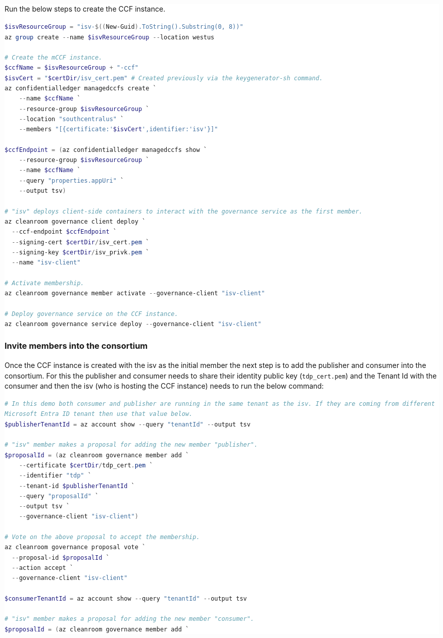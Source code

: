 Run the below steps to create the CCF instance.
```powershell
$isvResourceGroup = "isv-$((New-Guid).ToString().Substring(0, 8))"
az group create --name $isvResourceGroup --location westus

# Create the mCCF instance.
$ccfName = $isvResourceGroup + "-ccf"
$isvCert = "$certDir/isv_cert.pem" # Created previously via the keygenerator-sh command.
az confidentialledger managedccfs create `
    --name $ccfName `
    --resource-group $isvResourceGroup `
    --location "southcentralus" `
    --members "[{certificate:'$isvCert',identifier:'isv'}]"

$ccfEndpoint = (az confidentialledger managedccfs show `
    --resource-group $isvResourceGroup `
    --name $ccfName `
    --query "properties.appUri" `
    --output tsv)

# "isv" deploys client-side containers to interact with the governance service as the first member.
az cleanroom governance client deploy `
  --ccf-endpoint $ccfEndpoint `
  --signing-cert $certDir/isv_cert.pem `
  --signing-key $certDir/isv_privk.pem `
  --name "isv-client"

# Activate membership.
az cleanroom governance member activate --governance-client "isv-client"

# Deploy governance service on the CCF instance.
az cleanroom governance service deploy --governance-client "isv-client"
```

### Invite members into the consortium 
Once the CCF instance is created with the isv as the initial member the next step is to add the 
publisher and consumer into the consortium. For this the publisher and consumer needs to share their identity 
public key (`tdp_cert.pem`) and the Tenant Id with the consumer and then the isv 
(who is hosting the CCF instance) needs to run the below command:
```powershell
# In this demo both consumer and publisher are running in the same tenant as the isv. If they are coming from different Microsoft Entra ID tenant then use that value below.
$publisherTenantId = az account show --query "tenantId" --output tsv

# "isv" member makes a proposal for adding the new member "publisher".
$proposalId = (az cleanroom governance member add `
    --certificate $certDir/tdp_cert.pem `
    --identifier "tdp" `
    --tenant-id $publisherTenantId `
    --query "proposalId" `
    --output tsv `
    --governance-client "isv-client")

# Vote on the above proposal to accept the membership.
az cleanroom governance proposal vote `
  --proposal-id $proposalId `
  --action accept `
  --governance-client "isv-client"

$consumerTenantId = az account show --query "tenantId" --output tsv

# "isv" member makes a proposal for adding the new member "consumer".
$proposalId = (az cleanroom governance member add `
```